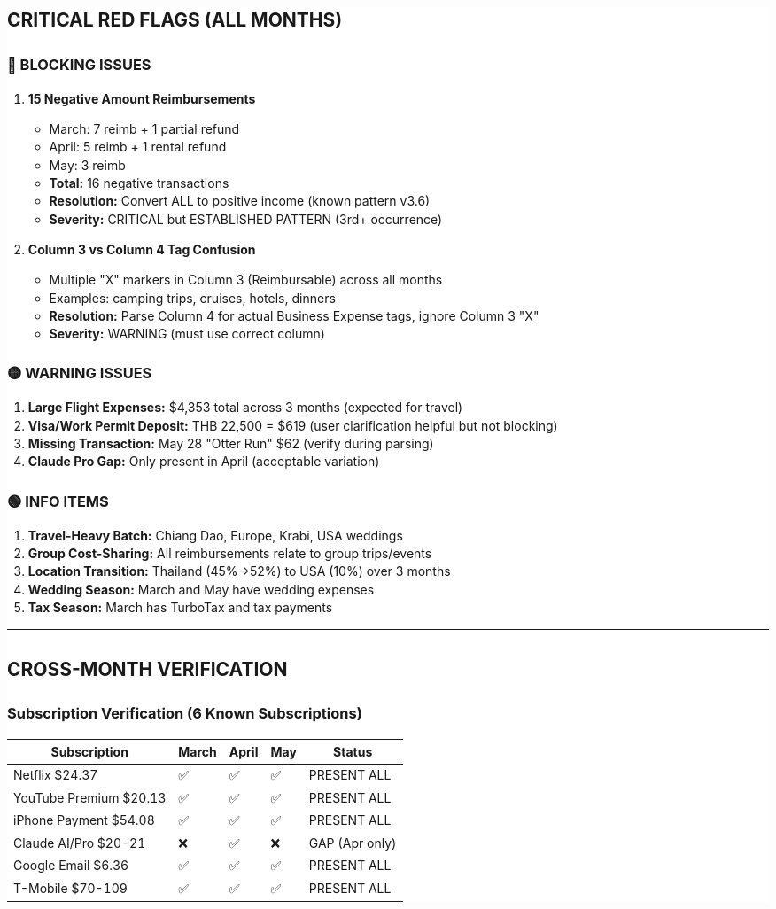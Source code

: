 ## CRITICAL RED FLAGS (ALL MONTHS)

### 🔴 BLOCKING ISSUES

1. **15 Negative Amount Reimbursements**
   - March: 7 reimb + 1 partial refund
   - April: 5 reimb + 1 rental refund
   - May: 3 reimb
   - **Total:** 16 negative transactions
   - **Resolution:** Convert ALL to positive income (known pattern v3.6)
   - **Severity:** CRITICAL but ESTABLISHED PATTERN (3rd+ occurrence)

2. **Column 3 vs Column 4 Tag Confusion**
   - Multiple "X" markers in Column 3 (Reimbursable) across all months
   - Examples: camping trips, cruises, hotels, dinners
   - **Resolution:** Parse Column 4 for actual Business Expense tags, ignore Column 3 "X"
   - **Severity:** WARNING (must use correct column)

### 🟡 WARNING ISSUES

1. **Large Flight Expenses:** $4,353 total across 3 months (expected for travel)
2. **Visa/Work Permit Deposit:** THB 22,500 = $619 (user clarification helpful but not blocking)
3. **Missing Transaction:** May 28 "Otter Run" $62 (verify during parsing)
4. **Claude Pro Gap:** Only present in April (acceptable variation)

### 🟢 INFO ITEMS

1. **Travel-Heavy Batch:** Chiang Dao, Europe, Krabi, USA weddings
2. **Group Cost-Sharing:** All reimbursements relate to group trips/events
3. **Location Transition:** Thailand (45%→52%) to USA (10%) over 3 months
4. **Wedding Season:** March and May have wedding expenses
5. **Tax Season:** March has TurboTax and tax payments

---

## CROSS-MONTH VERIFICATION

### Subscription Verification (6 Known Subscriptions)

| Subscription | March | April | May | Status |
|--------------|-------|-------|-----|--------|
| Netflix $24.37 | ✅ | ✅ | ✅ | PRESENT ALL |
| YouTube Premium $20.13 | ✅ | ✅ | ✅ | PRESENT ALL |
| iPhone Payment $54.08 | ✅ | ✅ | ✅ | PRESENT ALL |
| Claude AI/Pro $20-21 | ❌ | ✅ | ❌ | GAP (Apr only) |
| Google Email $6.36 | ✅ | ✅ | ✅ | PRESENT ALL |
| T-Mobile $70-109 | ✅ | ✅ | ✅ | PRESENT ALL |
